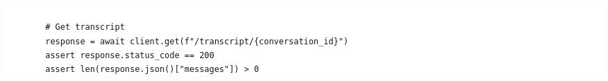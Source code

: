 ```
        
        # Get transcript
        response = await client.get(f"/transcript/{conversation_id}")
        assert response.status_code == 200
        assert len(response.json()["messages"]) > 0
```

